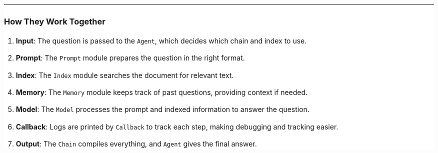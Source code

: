 
---

### How They Work Together

1. **Input**: The question is passed to the `Agent`, which decides which chain and index to use.
    
2. **Prompt**: The `Prompt` module prepares the question in the right format.
    
3. **Index**: The `Index` module searches the document for relevant text.
    
4. **Memory**: The `Memory` module keeps track of past questions, providing context if needed.
    
5. **Model**: The `Model` processes the prompt and indexed information to answer the question.
    
6. **Callback**: Logs are printed by `Callback` to track each step, making debugging and tracking easier.
    
7. **Output**: The `Chain` compiles everything, and `Agent` gives the final answer.